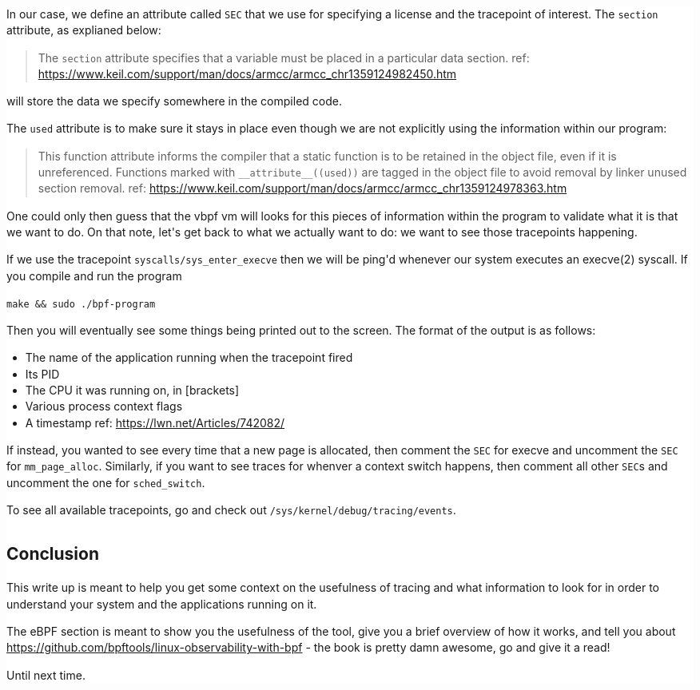In our case, we define an attribute called `SEC` that we use for specifying a
license and the tracepoint of interest.
The `section` attribute, as explianed below:

> The `section` attribute specifies that a variable must be placed in a
> particular data section.
> ref: https://www.keil.com/support/man/docs/armcc/armcc_chr1359124982450.htm

will store the data we specify somewhere in the compiled code.

The `used` attribute is to make sure it stays in place even though we are not
explicitly using the information within our program:

> This function attribute informs the compiler that a static function is to be
> retained in the object file, even if it is unreferenced.
> Functions marked with `__attribute__((used))` are tagged in the object file
> to avoid removal by linker unused section removal.
> ref: https://www.keil.com/support/man/docs/armcc/armcc_chr1359124978363.htm


One could only then guess that the vbpf vm will looks for this pieces of
information within the program to validate what it is that we want to do.
On that note, let's get back to what we actually want to do: we want to see
those tracepoints happening.

If we use the tracepoint `syscalls/sys_enter_execve` then we will be ping'd
whenever our system executes an execve(2) syscall.
If you compile and run the program
```
make && sudo ./bpf-program
```

Then you will eventually see some things being printed out to the screen.
The format of the output is as follows:

* The name of the application running when the tracepoint fired
* Its PID
* The CPU it was running on, in [brackets]
* Various process context flags
* A timestamp
ref: https://lwn.net/Articles/742082/

If instead, you wanted to see every time that a new page is allocated, then
comment the `SEC` for execve and uncomment the `SEC` for `mm_page_alloc`.
Similarly, if you want to see traces for whenver a context switch happens, then
comment all other `SEC`s and uncomment the one for `sched_switch`.

To see all available tracepoints, go and check out
`/sys/kernel/debug/tracing/events`.

## Conclusion

This write up is meant to help you get some context on the usefulness of
tracing and what information to look for in order to understand your system and
the applications running on it.

The eBPF section is meant to show you the usefulness of the tool, give you a
brief overview of how it works, and tell you about
https://github.com/bpftools/linux-observability-with-bpf - the book is pretty
damn awesome, go and give it a read!

Until next time.
